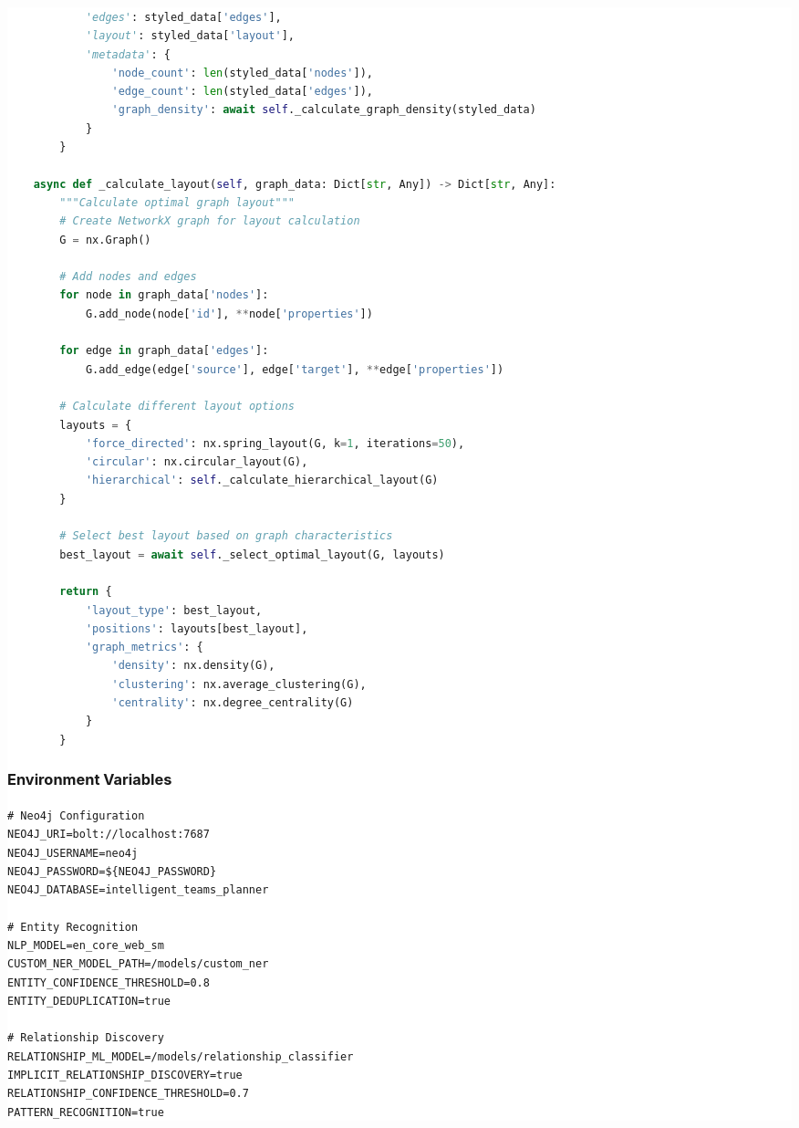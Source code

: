 ```python
            'edges': styled_data['edges'],
            'layout': styled_data['layout'],
            'metadata': {
                'node_count': len(styled_data['nodes']),
                'edge_count': len(styled_data['edges']),
                'graph_density': await self._calculate_graph_density(styled_data)
            }
        }

    async def _calculate_layout(self, graph_data: Dict[str, Any]) -> Dict[str, Any]:
        """Calculate optimal graph layout"""
        # Create NetworkX graph for layout calculation
        G = nx.Graph()

        # Add nodes and edges
        for node in graph_data['nodes']:
            G.add_node(node['id'], **node['properties'])

        for edge in graph_data['edges']:
            G.add_edge(edge['source'], edge['target'], **edge['properties'])

        # Calculate different layout options
        layouts = {
            'force_directed': nx.spring_layout(G, k=1, iterations=50),
            'circular': nx.circular_layout(G),
            'hierarchical': self._calculate_hierarchical_layout(G)
        }

        # Select best layout based on graph characteristics
        best_layout = await self._select_optimal_layout(G, layouts)

        return {
            'layout_type': best_layout,
            'positions': layouts[best_layout],
            'graph_metrics': {
                'density': nx.density(G),
                'clustering': nx.average_clustering(G),
                'centrality': nx.degree_centrality(G)
            }
        }
```

### Environment Variables

```env
# Neo4j Configuration
NEO4J_URI=bolt://localhost:7687
NEO4J_USERNAME=neo4j
NEO4J_PASSWORD=${NEO4J_PASSWORD}
NEO4J_DATABASE=intelligent_teams_planner

# Entity Recognition
NLP_MODEL=en_core_web_sm
CUSTOM_NER_MODEL_PATH=/models/custom_ner
ENTITY_CONFIDENCE_THRESHOLD=0.8
ENTITY_DEDUPLICATION=true

# Relationship Discovery
RELATIONSHIP_ML_MODEL=/models/relationship_classifier
IMPLICIT_RELATIONSHIP_DISCOVERY=true
RELATIONSHIP_CONFIDENCE_THRESHOLD=0.7
PATTERN_RECOGNITION=true

```